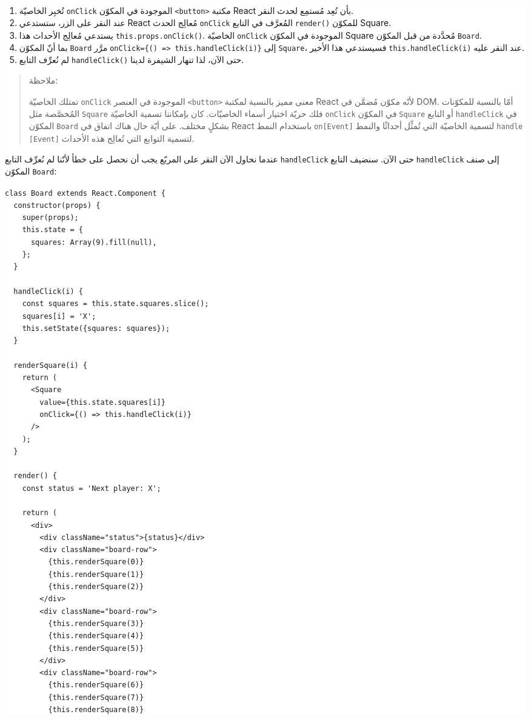 1. تُخبِر الخاصيّة `onClick` الموجودة في المكوّن `<button>` مكتبة React بأن تُعِد مُستمِع لحدث النقر.
2. عند النقر على الزر، ستستدعي React مُعالِج الحدث `onClick` المُعرَّف في التابع `render()` للمكوّن Square.
3. يستدعي مُعالِج الأحداث هذا `this.props.onClick()`‎. الخاصيّة `onClick` الموجودة في المكوّن Square مُحدَّدة من قبل المكوّن `Board`.
4. بما أنّ المكوّن `Board` مرَّر `onClick={() => this.handleClick(i)}` إلى `Square`، فسيستدعي هذا الأخير ‎`this.handleClick(i)` عند النقر عليه.
5. لم نُعرِّف التابع `handleClick()` حتى الآن، لذا تنهار الشيفرة لدينا.

>ملاحظة:
>
>تمتلك الخاصيّة `onClick` الموجودة في العنصر `<button>` معنى مميز بالنسبة لمكتبة React لأنّه مكوّن مُضمَّن في DOM. أمّا بالنسبة للمكوّنات المُخصَّصة مثل `Square` فلك حريّة اختيار أسماء الخاصيّات. كان بإمكاننا تسمية الخاصيّة `onClick` في المكوّن `Square` أو التابع `handleClick` في المكوّن `Board` بشكلٍ مختلف. على أيّة حال هناك اتفاق في React باستخدام النمط ‎`on[Event]`‎ لتسمية الخاصيّة التي تُمثِّل أحداثًا والنمط `handle[Event]`‎ لتسمية التوابع التي تُعالِج هذه الأحداث.

عندما نحاول الآن النقر على المربّع يجب أن نحصل على خطأ لأنّنا لم نُعرِّف التابع `handleClick` حتى الآن. سنضيف التابع `handleClick` إلى صنف المكوّن `Board`:

```javascript{9-13}
class Board extends React.Component {
  constructor(props) {
    super(props);
    this.state = {
      squares: Array(9).fill(null),
    };
  }

  handleClick(i) {
    const squares = this.state.squares.slice();
    squares[i] = 'X';
    this.setState({squares: squares});
  }

  renderSquare(i) {
    return (
      <Square
        value={this.state.squares[i]}
        onClick={() => this.handleClick(i)}
      />
    );
  }

  render() {
    const status = 'Next player: X';

    return (
      <div>
        <div className="status">{status}</div>
        <div className="board-row">
          {this.renderSquare(0)}
          {this.renderSquare(1)}
          {this.renderSquare(2)}
        </div>
        <div className="board-row">
          {this.renderSquare(3)}
          {this.renderSquare(4)}
          {this.renderSquare(5)}
        </div>
        <div className="board-row">
          {this.renderSquare(6)}
          {this.renderSquare(7)}
          {this.renderSquare(8)}
```